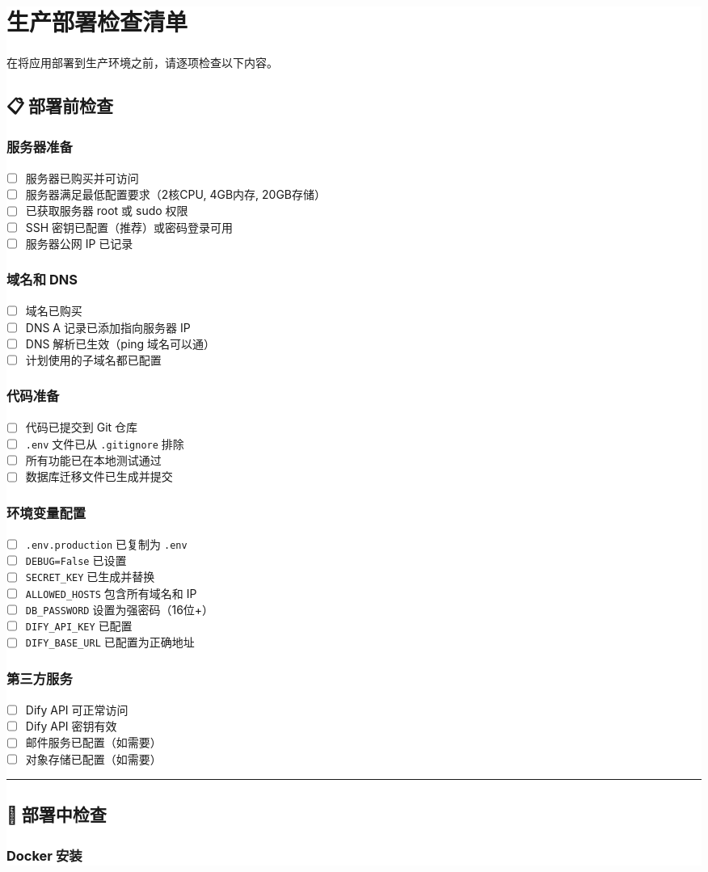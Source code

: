 # 生产部署检查清单

在将应用部署到生产环境之前，请逐项检查以下内容。

## 📋 部署前检查

### 服务器准备

- [ ] 服务器已购买并可访问
- [ ] 服务器满足最低配置要求（2核CPU, 4GB内存, 20GB存储）
- [ ] 已获取服务器 root 或 sudo 权限
- [ ] SSH 密钥已配置（推荐）或密码登录可用
- [ ] 服务器公网 IP 已记录

### 域名和 DNS

- [ ] 域名已购买
- [ ] DNS A 记录已添加指向服务器 IP
- [ ] DNS 解析已生效（ping 域名可以通）
- [ ] 计划使用的子域名都已配置

### 代码准备

- [ ] 代码已提交到 Git 仓库
- [ ] `.env` 文件已从 `.gitignore` 排除
- [ ] 所有功能已在本地测试通过
- [ ] 数据库迁移文件已生成并提交

### 环境变量配置

- [ ] `.env.production` 已复制为 `.env`
- [ ] `DEBUG=False` 已设置
- [ ] `SECRET_KEY` 已生成并替换
- [ ] `ALLOWED_HOSTS` 包含所有域名和 IP
- [ ] `DB_PASSWORD` 设置为强密码（16位+）
- [ ] `DIFY_API_KEY` 已配置
- [ ] `DIFY_BASE_URL` 已配置为正确地址

### 第三方服务

- [ ] Dify API 可正常访问
- [ ] Dify API 密钥有效
- [ ] 邮件服务已配置（如需要）
- [ ] 对象存储已配置（如需要）

---

## 🔧 部署中检查

### Docker 安装
